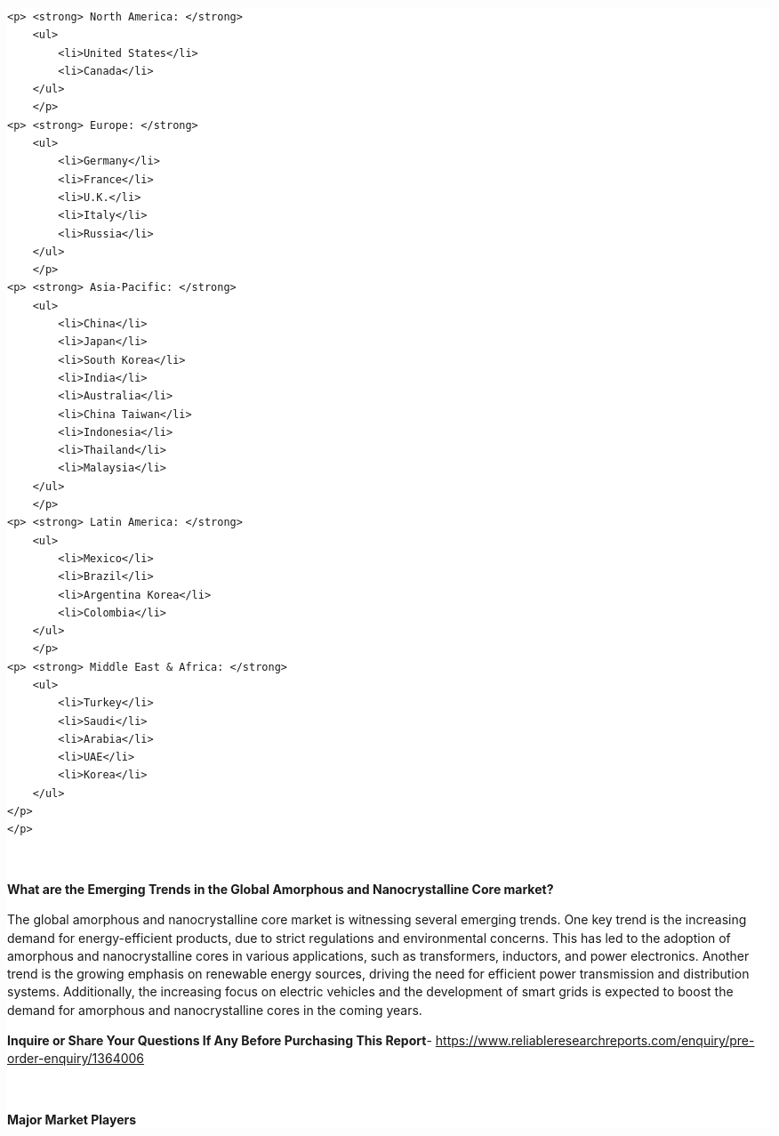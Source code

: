    <p> <strong> North America: </strong>
        <ul>
            <li>United States</li>
            <li>Canada</li>
        </ul>
        </p> 
    <p> <strong> Europe: </strong>
        <ul>
            <li>Germany</li>
            <li>France</li>
            <li>U.K.</li>
            <li>Italy</li>
            <li>Russia</li>
        </ul>
        </p> 
    <p> <strong> Asia-Pacific: </strong>
        <ul>
            <li>China</li>
            <li>Japan</li>
            <li>South Korea</li>
            <li>India</li>
            <li>Australia</li>
            <li>China Taiwan</li>
            <li>Indonesia</li>
            <li>Thailand</li>
            <li>Malaysia</li>
        </ul>
        </p> 
    <p> <strong> Latin America: </strong>
        <ul>
            <li>Mexico</li>
            <li>Brazil</li>
            <li>Argentina Korea</li>
            <li>Colombia</li>
        </ul>
        </p> 
    <p> <strong> Middle East & Africa: </strong>
        <ul>
            <li>Turkey</li>
            <li>Saudi</li>
            <li>Arabia</li>
            <li>UAE</li>
            <li>Korea</li>
        </ul>
    </p>
    </p>
<p>&nbsp;</p>
<p><strong>What are the Emerging Trends in the Global Amorphous and Nanocrystalline Core market?</strong></p>
<p><p>The global amorphous and nanocrystalline core market is witnessing several emerging trends. One key trend is the increasing demand for energy-efficient products, due to strict regulations and environmental concerns. This has led to the adoption of amorphous and nanocrystalline cores in various applications, such as transformers, inductors, and power electronics. Another trend is the growing emphasis on renewable energy sources, driving the need for efficient power transmission and distribution systems. Additionally, the increasing focus on electric vehicles and the development of smart grids is expected to boost the demand for amorphous and nanocrystalline cores in the coming years.</p></p>
<p><strong>Inquire or Share Your Questions If Any Before Purchasing This Report</strong>- <a href="https://www.reliableresearchreports.com/enquiry/pre-order-enquiry/1364006">https://www.reliableresearchreports.com/enquiry/pre-order-enquiry/1364006</a></p>
<p>&nbsp;</p>
<p><strong>Major Market Players</strong></p>